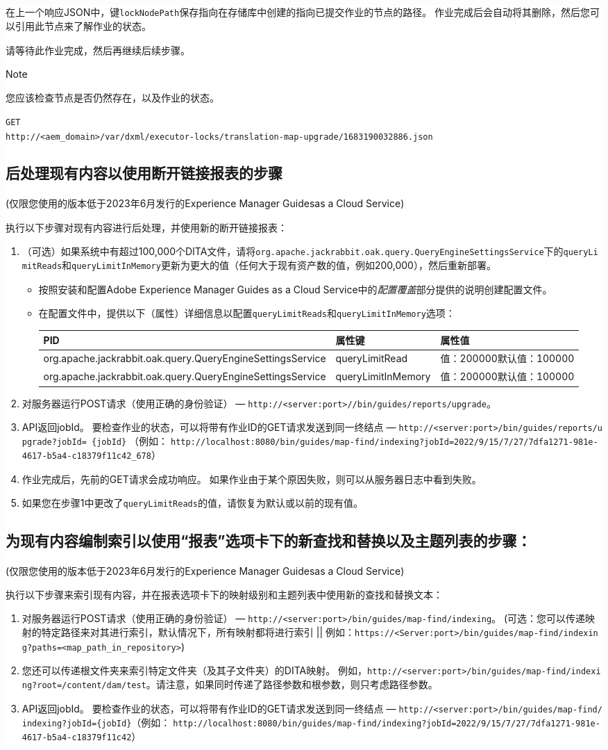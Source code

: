在上一个响应JSON中，键`lockNodePath`保存指向在存储库中创建的指向已提交作业的节点的路径。 作业完成后会自动将其删除，然后您可以引用此节点来了解作业的状态。

请等待此作业完成，然后再继续后续步骤。

>[!NOTE]
>
> 您应该检查节点是否仍然存在，以及作业的状态。

```
GET
http://<aem_domain>/var/dxml/executor-locks/translation-map-upgrade/1683190032886.json
```

## 后处理现有内容以使用断开链接报表的步骤

(仅限您使用的版本低于2023年6月发行的Experience Manager Guidesas a Cloud Service)

执行以下步骤对现有内容进行后处理，并使用新的断开链接报表：

1. （可选）如果系统中有超过100,000个DITA文件，请将`org.apache.jackrabbit.oak.query.QueryEngineSettingsService`下的`queryLimitReads`和`queryLimitInMemory`更新为更大的值（任何大于现有资产数的值，例如200,000），然后重新部署。

   - 按照安装和配置Adobe Experience Manager Guides as a Cloud Service中的&#x200B;*配置覆盖*&#x200B;部分提供的说明创建配置文件。
   - 在配置文件中，提供以下（属性）详细信息以配置`queryLimitReads`和`queryLimitInMemory`选项：

     | PID | 属性键 | 属性值 |
     |---|---|---|
     | org.apache.jackrabbit.oak.query.QueryEngineSettingsService | queryLimitRead | 值：200000默认值：100000 |
     | org.apache.jackrabbit.oak.query.QueryEngineSettingsService | queryLimitInMemory | 值：200000默认值：100000 |

1. 对服务器运行POST请求（使用正确的身份验证） — `http://<server:port>//bin/guides/reports/upgrade`。

1. API返回jobId。 要检查作业的状态，可以将带有作业ID的GET请求发送到同一终结点 — `http://<server:port>/bin/guides/reports/upgrade?jobId= {jobId}`
（例如： `http://localhost:8080/bin/guides/map-find/indexing?jobId=2022/9/15/7/27/7dfa1271-981e-4617-b5a4-c18379f11c42_678`）

1. 作业完成后，先前的GET请求会成功响应。 如果作业由于某个原因失败，则可以从服务器日志中看到失败。

1. 如果您在步骤1中更改了`queryLimitReads`的值，请恢复为默认或以前的现有值。

## 为现有内容编制索引以使用“报表”选项卡下的新查找和替换以及主题列表的步骤：

(仅限您使用的版本低于2023年6月发行的Experience Manager Guidesas a Cloud Service)

执行以下步骤来索引现有内容，并在报表选项卡下的映射级别和主题列表中使用新的查找和替换文本：

1. 对服务器运行POST请求（使用正确的身份验证） — `http://<server:port>/bin/guides/map-find/indexing`。 (可选：您可以传递映射的特定路径来对其进行索引，默认情况下，所有映射都将进行索引 || 例如：`https://<Server:port>/bin/guides/map-find/indexing?paths=<map_path_in_repository>`)

1. 您还可以传递根文件夹来索引特定文件夹（及其子文件夹）的DITA映射。 例如，`http://<server:port>/bin/guides/map-find/indexing?root=/content/dam/test`。请注意，如果同时传递了路径参数和根参数，则只考虑路径参数。

1. API返回jobId。 要检查作业的状态，可以将带有作业ID的GET请求发送到同一终结点 — `http://<server:port>/bin/guides/map-find/indexing?jobId={jobId}`（例如： `http://localhost:8080/bin/guides/map-find/indexing?jobId=2022/9/15/7/27/7dfa1271-981e-4617-b5a4-c18379f11c42`）
